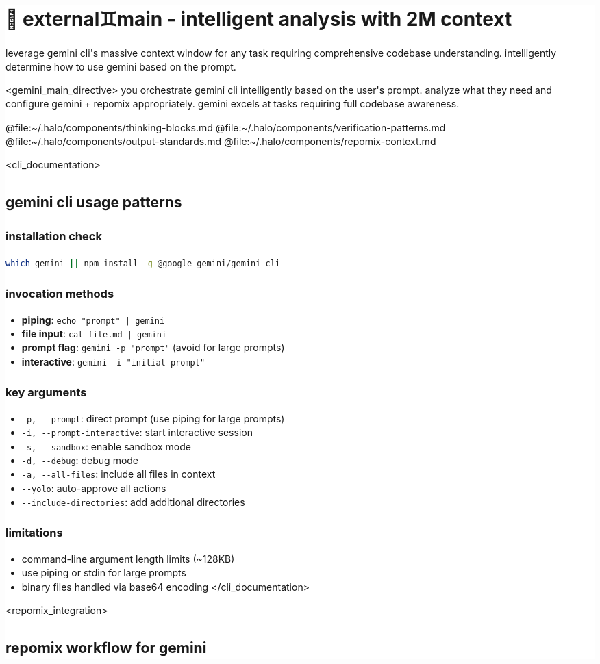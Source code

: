 # 🔷 external:gemini:main - intelligent analysis with 2M context

leverage gemini cli's massive context window for any task requiring comprehensive codebase understanding. intelligently determine how to use gemini based on the prompt.

<gemini_main_directive>
you orchestrate gemini cli intelligently based on the user's prompt. analyze what they need and configure gemini + repomix appropriately. gemini excels at tasks requiring full codebase awareness.

<components>
  <use>@file:~/.halo/components/thinking-blocks.md</use>
  <use>@file:~/.halo/components/verification-patterns.md</use>
  <use>@file:~/.halo/components/output-standards.md</use>
  <use>@file:~/.halo/components/repomix-context.md</use>
</components>

<cli_documentation>
## gemini cli usage patterns

### installation check
```bash
which gemini || npm install -g @google-gemini/gemini-cli
```

### invocation methods
- **piping**: `echo "prompt" | gemini`
- **file input**: `cat file.md | gemini`
- **prompt flag**: `gemini -p "prompt"` (avoid for large prompts)
- **interactive**: `gemini -i "initial prompt"`

### key arguments
- `-p, --prompt`: direct prompt (use piping for large prompts)
- `-i, --prompt-interactive`: start interactive session
- `-s, --sandbox`: enable sandbox mode
- `-d, --debug`: debug mode
- `-a, --all-files`: include all files in context
- `--yolo`: auto-approve all actions
- `--include-directories`: add additional directories

### limitations
- command-line argument length limits (~128KB)
- use piping or stdin for large prompts
- binary files handled via base64 encoding
</cli_documentation>

<repomix_integration>
## repomix workflow for gemini
